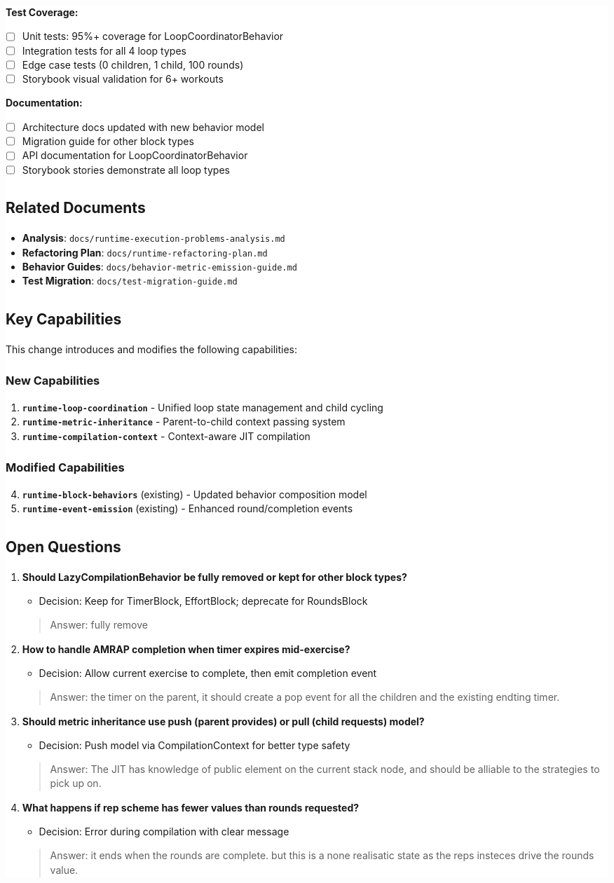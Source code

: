 **Test Coverage:**
- [ ] Unit tests: 95%+ coverage for LoopCoordinatorBehavior
- [ ] Integration tests for all 4 loop types
- [ ] Edge case tests (0 children, 1 child, 100 rounds)
- [ ] Storybook visual validation for 6+ workouts

**Documentation:**
- [ ] Architecture docs updated with new behavior model
- [ ] Migration guide for other block types
- [ ] API documentation for LoopCoordinatorBehavior
- [ ] Storybook stories demonstrate all loop types

## Related Documents

- **Analysis**: `docs/runtime-execution-problems-analysis.md`
- **Refactoring Plan**: `docs/runtime-refactoring-plan.md`
- **Behavior Guides**: `docs/behavior-metric-emission-guide.md`
- **Test Migration**: `docs/test-migration-guide.md`

## Key Capabilities

This change introduces and modifies the following capabilities:

### New Capabilities
1. **`runtime-loop-coordination`** - Unified loop state management and child cycling
2. **`runtime-metric-inheritance`** - Parent-to-child context passing system
3. **`runtime-compilation-context`** - Context-aware JIT compilation

### Modified Capabilities  
4. **`runtime-block-behaviors`** (existing) - Updated behavior composition model
5. **`runtime-event-emission`** (existing) - Enhanced round/completion events

## Open Questions

1. **Should LazyCompilationBehavior be fully removed or kept for other block types?**
   - Decision: Keep for TimerBlock, EffortBlock; deprecate for RoundsBlock
    > Answer: fully remove

2. **How to handle AMRAP completion when timer expires mid-exercise?**
   - Decision: Allow current exercise to complete, then emit completion event
   > Answer: the timer on the parent, it should create a pop event for all the children and the existing endting timer.

3. **Should metric inheritance use push (parent provides) or pull (child requests) model?**
   - Decision: Push model via CompilationContext for better type safety
	> Answer: The JIT has knowledge of public element on the current stack node, and should be alliable to the strategies to pick up on.

2. **What happens if rep scheme has fewer values than rounds requested?**
   - Decision: Error during compilation with clear message
   >Answer: it ends when the rounds are complete. but this is a none realisatic state as the reps insteces drive the rounds value.
